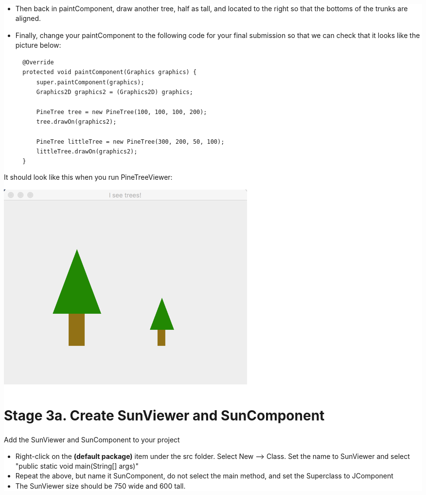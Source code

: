 * Then back in paintComponent, draw another tree, half as tall, and located to the right so that the bottoms of the trunks are aligned.
* Finally, change your paintComponent to the following code for your final submission so that we can check that it looks like the picture below:

        @Override
        protected void paintComponent(Graphics graphics) {
	        super.paintComponent(graphics);
            Graphics2D graphics2 = (Graphics2D) graphics;

            PineTree tree = new PineTree(100, 100, 100, 200);
            tree.drawOn(graphics2);
	
	        PineTree littleTree = new PineTree(300, 200, 50, 100);
	        littleTree.drawOn(graphics2);
        }

				

It should look like this when you run PineTreeViewer:

![Some Trees](images/Trees.png)


	
# Stage 3a. Create <strong>SunViewer</strong> and <strong>SunComponent</strong>

Add the SunViewer and SunComponent to your project

* Right-click on the <strong>(default package)</strong> item under the src folder. Select New --> Class. Set the name to SunViewer and select "public static void main(String[] args)"
* Repeat the above, but name it SunComponent, do not select the main method, and set the Superclass to JComponent
* The SunViewer size should be 750 wide and 600 tall.
